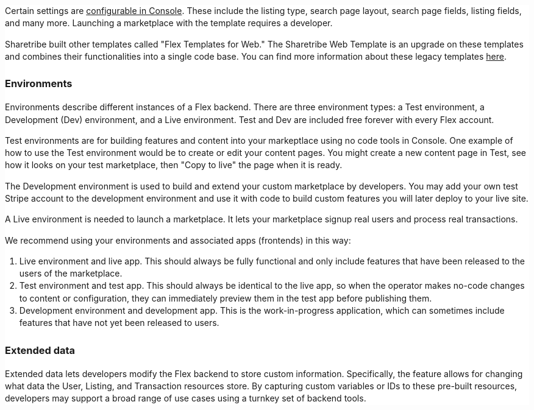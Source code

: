 Certain settings are
[configurable in Console](/operator-guides/sharetribe-configuration-checklist/#what-to-modify).
These include the listing type, search page layout, search page fields,
listing fields, and many more. Launching a marketplace with the template
requires a developer.

Sharetribe built other templates called "Flex Templates for Web." The
Sharetribe Web Template is an upgrade on these templates and combines
their functionalities into a single code base. You can find more
information about these legacy templates
[here](https://www.sharetribe.com/docs/ftw/legacy-templates/).

### Environments

Environments describe different instances of a Flex backend. There are
three environment types: a Test environment, a Development (Dev)
environment, and a Live environment. Test and Dev are included free
forever with every Flex account.

Test environments are for building features and content into your
markeptlace using no code tools in Console. One example of how to use
the Test environment would be to create or edit your content pages. You
might create a new content page in Test, see how it looks on your test
marketplace, then "Copy to live" the page when it is ready.

The Development environment is used to build and extend your custom
marketplace by developers. You may add your own test Stripe account to
the development environment and use it with code to build custom
features you will later deploy to your live site.

A Live environment is needed to launch a marketplace. It lets your
marketplace signup real users and process real transactions.

We recommend using your environments and associated apps (frontends) in
this way:

1. Live environment and live app. This should always be fully functional
   and only include features that have been released to the users of the
   marketplace.
2. Test environment and test app. This should always be identical to the
   live app, so when the operator makes no-code changes to content or
   configuration, they can immediately preview them in the test app
   before publishing them.
3. Development environment and development app. This is the
   work-in-progress application, which can sometimes include features
   that have not yet been released to users.

### Extended data

Extended data lets developers modify the Flex backend to store custom
information. Specifically, the feature allows for changing what data the
User, Listing, and Transaction resources store. By capturing custom
variables or IDs to these pre-built resources, developers may support a
broad range of use cases using a turnkey set of backend tools.
